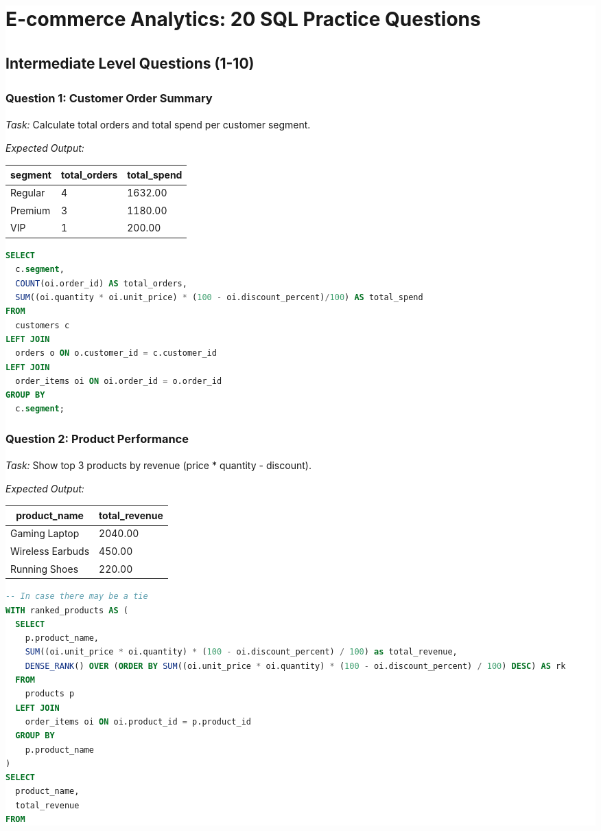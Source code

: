 # E-commerce Analytics: 20 SQL Practice Questions

## Intermediate Level Questions (1-10)

### Question 1: Customer Order Summary
*Task:* Calculate total orders and total spend per customer segment.

*Expected Output:*

| segment  | total_orders | total_spend |
|----------|--------------|-------------|
| Regular  | 4            | 1632.00     |
| Premium  | 3            | 1180.00     |
| VIP      | 1            |  200.00     |


```sql
SELECT
  c.segment, 
  COUNT(oi.order_id) AS total_orders,
  SUM((oi.quantity * oi.unit_price) * (100 - oi.discount_percent)/100) AS total_spend
FROM 
  customers c 
LEFT JOIN
  orders o ON o.customer_id = c.customer_id
LEFT JOIN
  order_items oi ON oi.order_id = o.order_id
GROUP BY 
  c.segment;
```

### Question 2: Product Performance
*Task:* Show top 3 products by revenue (price * quantity - discount).

*Expected Output:*

| product_name    | total_revenue |
|-----------------|---------------|
| Gaming Laptop   | 2040.00       |
| Wireless Earbuds| 450.00        |
| Running Shoes   | 220.00        |

```sql
-- In case there may be a tie
WITH ranked_products AS (
  SELECT 
    p.product_name,
    SUM((oi.unit_price * oi.quantity) * (100 - oi.discount_percent) / 100) as total_revenue,
    DENSE_RANK() OVER (ORDER BY SUM((oi.unit_price * oi.quantity) * (100 - oi.discount_percent) / 100) DESC) AS rk
  FROM
    products p 
  LEFT JOIN
    order_items oi ON oi.product_id = p.product_id 
  GROUP BY 
    p.product_name
)
SELECT 
  product_name,
  total_revenue
FROM 
```